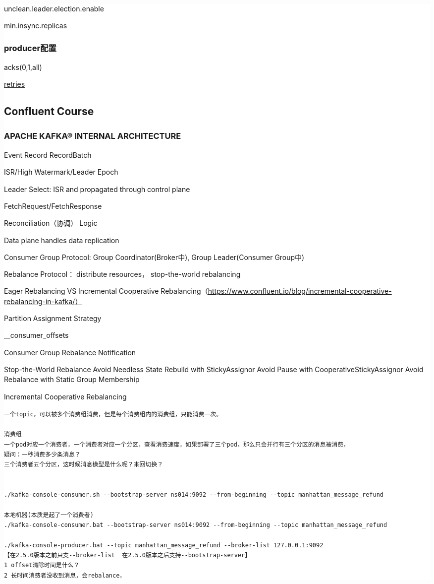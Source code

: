 unclean.leader.election.enable

min.insync.replicas

### producer配置

acks(0,1,all)

[retries](https://kafka.apache.org/documentation/#producerconfigs_retries)

## Confluent Course

### APACHE KAFKA® INTERNAL ARCHITECTURE

Event Record RecordBatch

ISR/High Watermark/Leader Epoch

Leader Select: ISR and propagated through control plane

FetchRequest/FetchResponse

Reconciliation（协调） Logic

Data plane handles data replication

Consumer Group Protocol: Group Coordinator(Broker中), Group Leader(Consumer Group中)

Rebalance Protocol： distribute resources， stop-the-world rebalancing

Eager Rebalancing VS Incremental Cooperative
Rebalancing（https://www.confluent.io/blog/incremental-cooperative-rebalancing-in-kafka/）

Partition Assignment Strategy

__consumer_offsets

Consumer Group Rebalance Notification

Stop-the-World Rebalance Avoid Needless State Rebuild with StickyAssignor Avoid Pause with CooperativeStickyAssignor
Avoid Rebalance with Static Group Membership

Incremental Cooperative Rebalancing

```text
一个topic，可以被多个消费组消费，但是每个消费组内的消费组，只能消费一次。

消费组
一个pod对应一个消费者，一个消费者对应一个分区，查看消费速度，如果部署了三个pod，那么只会并行有三个分区的消息被消费，
疑问：一秒消费多少条消息？
三个消费者五个分区，这时候消息模型是什么呢？来回切换？


./kafka-console-consumer.sh --bootstrap-server ns014:9092 --from-beginning --topic manhattan_message_refund

本地机器(本质是起了一个消费者)
./kafka-console-consumer.bat --bootstrap-server ns014:9092 --from-beginning --topic manhattan_message_refund

./kafka-console-producer.bat --topic manhattan_message_refund --broker-list 127.0.0.1:9092
【在2.5.0版本之前只支--broker-list  在2.5.0版本之后支持--bootstrap-server】
1 offset清除时间是什么？
2 长时间消费者没收到消息，会rebalance，
```
